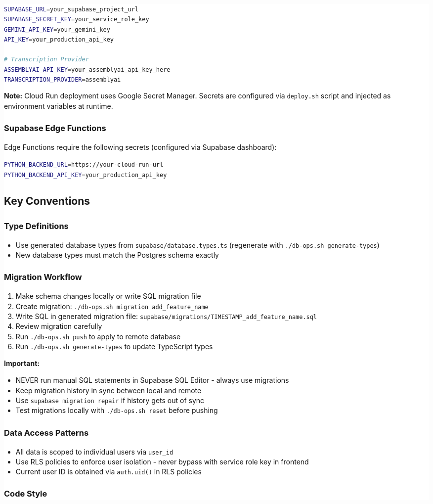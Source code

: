 ```bash
SUPABASE_URL=your_supabase_project_url
SUPABASE_SECRET_KEY=your_service_role_key
GEMINI_API_KEY=your_gemini_key
API_KEY=your_production_api_key

# Transcription Provider
ASSEMBLYAI_API_KEY=your_assemblyai_api_key_here
TRANSCRIPTION_PROVIDER=assemblyai
```

**Note:** Cloud Run deployment uses Google Secret Manager. Secrets are configured via `deploy.sh` script and injected as environment variables at runtime.

### Supabase Edge Functions

Edge Functions require the following secrets (configured via Supabase dashboard):

```bash
PYTHON_BACKEND_URL=https://your-cloud-run-url
PYTHON_BACKEND_API_KEY=your_production_api_key
```

## Key Conventions

### Type Definitions

- Use generated database types from `supabase/database.types.ts` (regenerate with `./db-ops.sh generate-types`)
- New database types must match the Postgres schema exactly

### Migration Workflow

1. Make schema changes locally or write SQL migration file
2. Create migration: `./db-ops.sh migration add_feature_name`
3. Write SQL in generated migration file: `supabase/migrations/TIMESTAMP_add_feature_name.sql`
4. Review migration carefully
5. Run `./db-ops.sh push` to apply to remote database
6. Run `./db-ops.sh generate-types` to update TypeScript types

**Important:**

- NEVER run manual SQL statements in Supabase SQL Editor - always use migrations
- Keep migration history in sync between local and remote
- Use `supabase migration repair` if history gets out of sync
- Test migrations locally with `./db-ops.sh reset` before pushing

### Data Access Patterns

- All data is scoped to individual users via `user_id`
- Use RLS policies to enforce user isolation - never bypass with service role key in frontend
- Current user ID is obtained via `auth.uid()` in RLS policies

### Code Style
